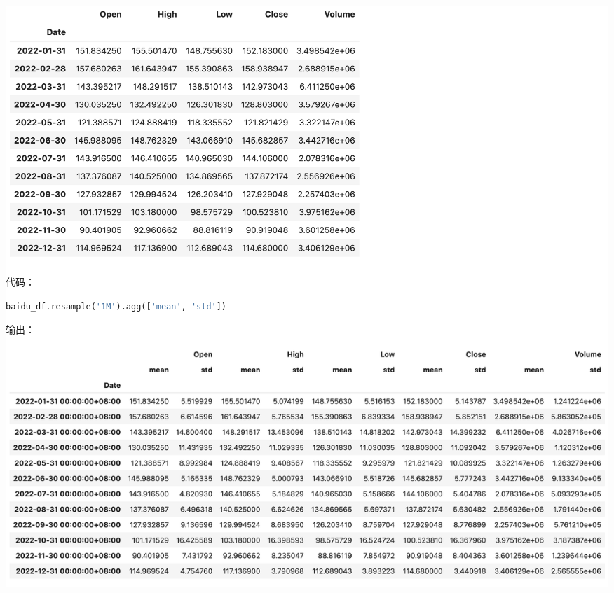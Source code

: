 <img src="res/baidu_stock_resample.png" style="zoom:50%;">

代码：

```python
baidu_df.resample('1M').agg(['mean', 'std'])
```

输出：

<img src="res/baidu_stock_resample_agg.png" style="zoom:100%;">
